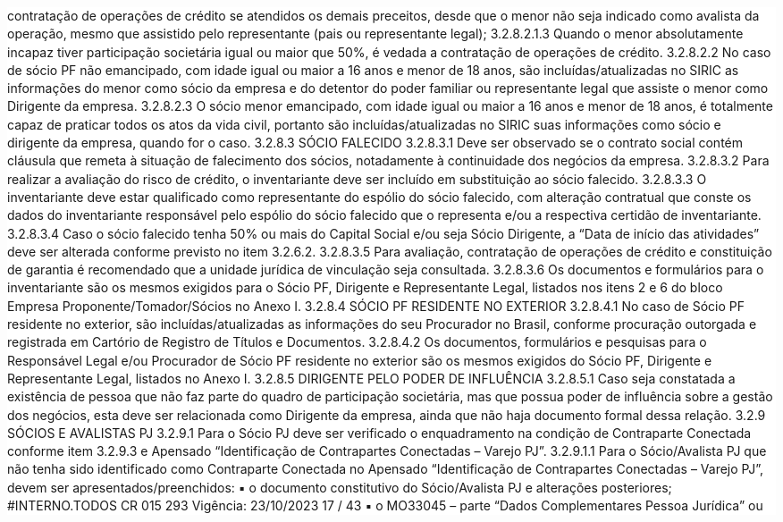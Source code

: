 contratação de operações de crédito se atendidos os demais preceitos, desde que o menor não seja indicado como
avalista da operação, mesmo que assistido pelo representante (pais ou representante legal);
3.2.8.2.1.3 Quando o menor absolutamente incapaz tiver participação societária igual ou maior que 50%, é vedada
a contratação de operações de crédito.
3.2.8.2.2 No caso de sócio PF não emancipado, com idade igual ou maior a 16 anos e menor de 18 anos, são
incluídas/atualizadas no SIRIC as informações do menor como sócio da empresa e do detentor do poder familiar ou
representante legal que assiste o menor como Dirigente da empresa.
3.2.8.2.3 O sócio menor emancipado, com idade igual ou maior a 16 anos e menor de 18 anos, é totalmente capaz
de praticar todos os atos da vida civil, portanto são incluídas/atualizadas no SIRIC suas informações como sócio e
dirigente da empresa, quando for o caso.
3.2.8.3 SÓCIO FALECIDO
3.2.8.3.1 Deve ser observado se o contrato social contém cláusula que remeta à situação de falecimento dos
sócios, notadamente à continuidade dos negócios da empresa.
3.2.8.3.2 Para realizar a avaliação do risco de crédito, o inventariante deve ser incluído em substituição ao sócio
falecido.
3.2.8.3.3 O inventariante deve estar qualificado como representante do espólio do sócio falecido, com alteração
contratual que conste os dados do inventariante responsável pelo espólio do sócio falecido que o representa e/ou a
respectiva certidão de inventariante.
3.2.8.3.4 Caso o sócio falecido tenha 50% ou mais do Capital Social e/ou seja Sócio Dirigente, a “Data de início das
atividades” deve ser alterada conforme previsto no item 3.2.6.2.
3.2.8.3.5 Para avaliação, contratação de operações de crédito e constituição de garantia é recomendado que a
unidade jurídica de vinculação seja consultada.
3.2.8.3.6 Os documentos e formulários para o inventariante são os mesmos exigidos para o Sócio PF, Dirigente e
Representante Legal, listados nos itens 2 e 6 do bloco Empresa Proponente/Tomador/Sócios no Anexo I.
3.2.8.4 SÓCIO PF RESIDENTE NO EXTERIOR
3.2.8.4.1 No caso de Sócio PF residente no exterior, são incluídas/atualizadas as informações do seu Procurador
no Brasil, conforme procuração outorgada e registrada em Cartório de Registro de Títulos e Documentos.
3.2.8.4.2 Os documentos, formulários e pesquisas para o Responsável Legal e/ou Procurador de Sócio PF residente
no exterior são os mesmos exigidos do Sócio PF, Dirigente e Representante Legal, listados no Anexo I.
3.2.8.5 DIRIGENTE PELO PODER DE INFLUÊNCIA
3.2.8.5.1 Caso seja constatada a existência de pessoa que não faz parte do quadro de participação societária, mas
que possua poder de influência sobre a gestão dos negócios, esta deve ser relacionada como Dirigente da
empresa, ainda que não haja documento formal dessa relação.
3.2.9 SÓCIOS E AVALISTAS PJ
3.2.9.1 Para o Sócio PJ deve ser verificado o enquadramento na condição de Contraparte Conectada conforme item
3.2.9.3 e Apensado “Identificação de Contrapartes Conectadas – Varejo PJ”.
3.2.9.1.1 Para o Sócio/Avalista PJ que não tenha sido identificado como Contraparte Conectada no Apensado
“Identificação de Contrapartes Conectadas – Varejo PJ”, devem ser apresentados/preenchidos:
▪ o documento constitutivo do Sócio/Avalista PJ e alterações posteriores;
#INTERNO.TODOS CR 015 293
Vigência: 23/10/2023 17 / 43
▪ o MO33045 – parte “Dados Complementares Pessoa Jurídica” ou